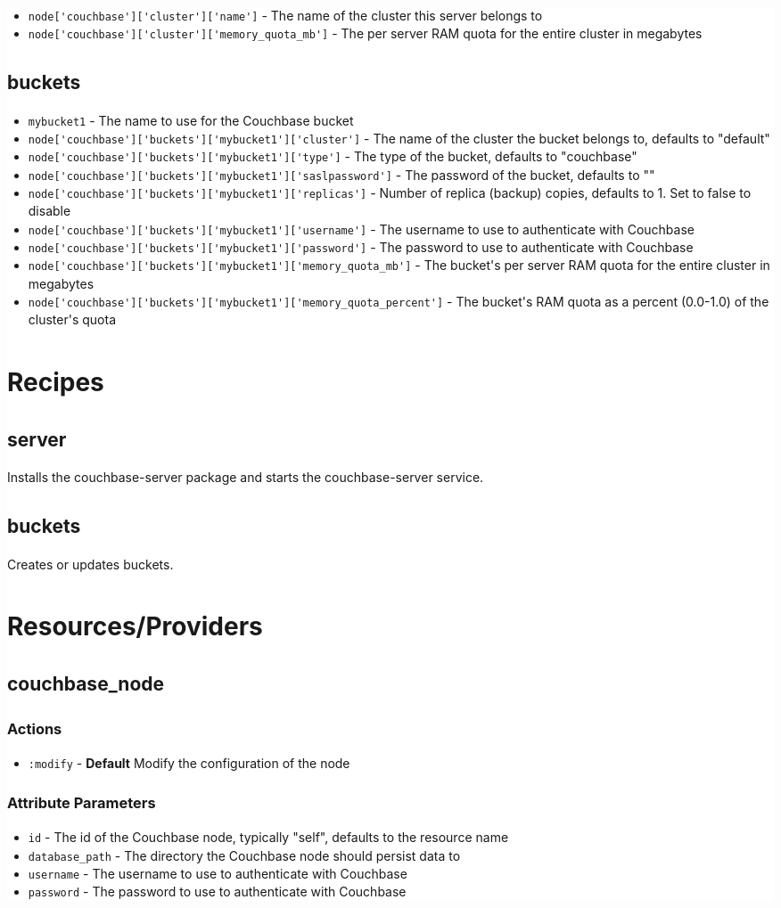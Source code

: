 * `node['couchbase']['cluster']['name']`            - The name of the cluster this server belongs to
* `node['couchbase']['cluster']['memory_quota_mb']` - The per server RAM quota for the entire cluster in megabytes

buckets
-------

* `mybucket1`                                                 - The name to use for the Couchbase bucket
* `node['couchbase']['buckets']['mybucket1']['cluster']`      - The name of the cluster the bucket belongs to, defaults to "default"
* `node['couchbase']['buckets']['mybucket1']['type']`         - The type of the bucket, defaults to "couchbase"
* `node['couchbase']['buckets']['mybucket1']['saslpassword']` - The password of the bucket, defaults to ""
* `node['couchbase']['buckets']['mybucket1']['replicas']`     - Number of replica (backup) copies, defaults to 1. Set to false to disable
* `node['couchbase']['buckets']['mybucket1']['username']`     - The username to use to authenticate with Couchbase
* `node['couchbase']['buckets']['mybucket1']['password']`     - The password to use to authenticate with Couchbase
* `node['couchbase']['buckets']['mybucket1']['memory_quota_mb']`      - The bucket's per server RAM quota for the entire cluster in megabytes
* `node['couchbase']['buckets']['mybucket1']['memory_quota_percent']` - The bucket's RAM quota as a percent (0.0-1.0) of the cluster's quota

Recipes
=======

server
------

Installs the couchbase-server package and starts the couchbase-server service.

buckets
-------

Creates or updates buckets.

Resources/Providers
===================

couchbase_node
--------------

### Actions

* `:modify` - **Default** Modify the configuration of the node

### Attribute Parameters

* `id` - The id of the Couchbase node, typically "self", defaults to the resource name
* `database_path` - The directory the Couchbase node should persist data to
* `username` - The username to use to authenticate with Couchbase
* `password` - The password to use to authenticate with Couchbase

